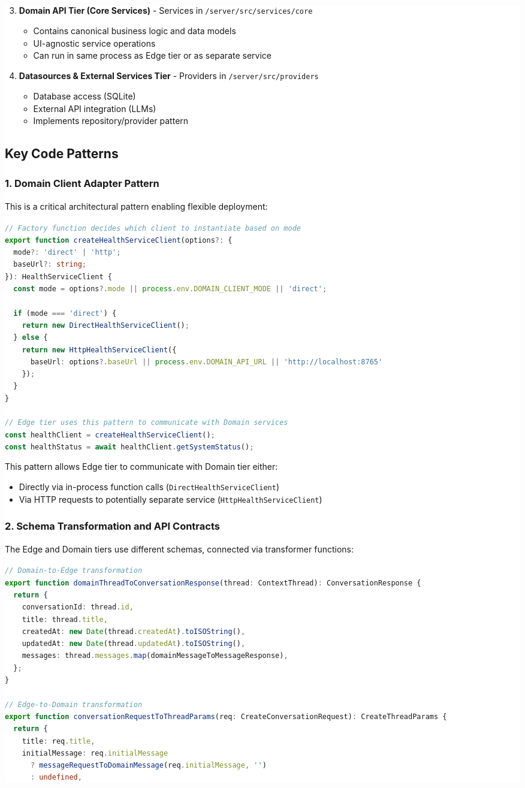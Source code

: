 3. **Domain API Tier (Core Services)** - Services in `/server/src/services/core`
   - Contains canonical business logic and data models
   - UI-agnostic service operations
   - Can run in same process as Edge tier or as separate service
   
4. **Datasources & External Services Tier** - Providers in `/server/src/providers`
   - Database access (SQLite)
   - External API integration (LLMs)
   - Implements repository/provider pattern

## Key Code Patterns

### 1. Domain Client Adapter Pattern

This is a critical architectural pattern enabling flexible deployment:

```typescript
// Factory function decides which client to instantiate based on mode
export function createHealthServiceClient(options?: {
  mode?: 'direct' | 'http';
  baseUrl?: string;
}): HealthServiceClient {
  const mode = options?.mode || process.env.DOMAIN_CLIENT_MODE || 'direct';
  
  if (mode === 'direct') {
    return new DirectHealthServiceClient();
  } else {
    return new HttpHealthServiceClient({
      baseUrl: options?.baseUrl || process.env.DOMAIN_API_URL || 'http://localhost:8765'
    });
  }
}

// Edge tier uses this pattern to communicate with Domain services
const healthClient = createHealthServiceClient();
const healthStatus = await healthClient.getSystemStatus();
```

This pattern allows Edge tier to communicate with Domain tier either:
- Directly via in-process function calls (`DirectHealthServiceClient`)
- Via HTTP requests to potentially separate service (`HttpHealthServiceClient`)

### 2. Schema Transformation and API Contracts

The Edge and Domain tiers use different schemas, connected via transformer functions:

```typescript
// Domain-to-Edge transformation
export function domainThreadToConversationResponse(thread: ContextThread): ConversationResponse {
  return {
    conversationId: thread.id,
    title: thread.title,
    createdAt: new Date(thread.createdAt).toISOString(),
    updatedAt: new Date(thread.updatedAt).toISOString(),
    messages: thread.messages.map(domainMessageToMessageResponse),
  };
}

// Edge-to-Domain transformation
export function conversationRequestToThreadParams(req: CreateConversationRequest): CreateThreadParams {
  return {
    title: req.title,
    initialMessage: req.initialMessage 
      ? messageRequestToDomainMessage(req.initialMessage, '') 
      : undefined,
```